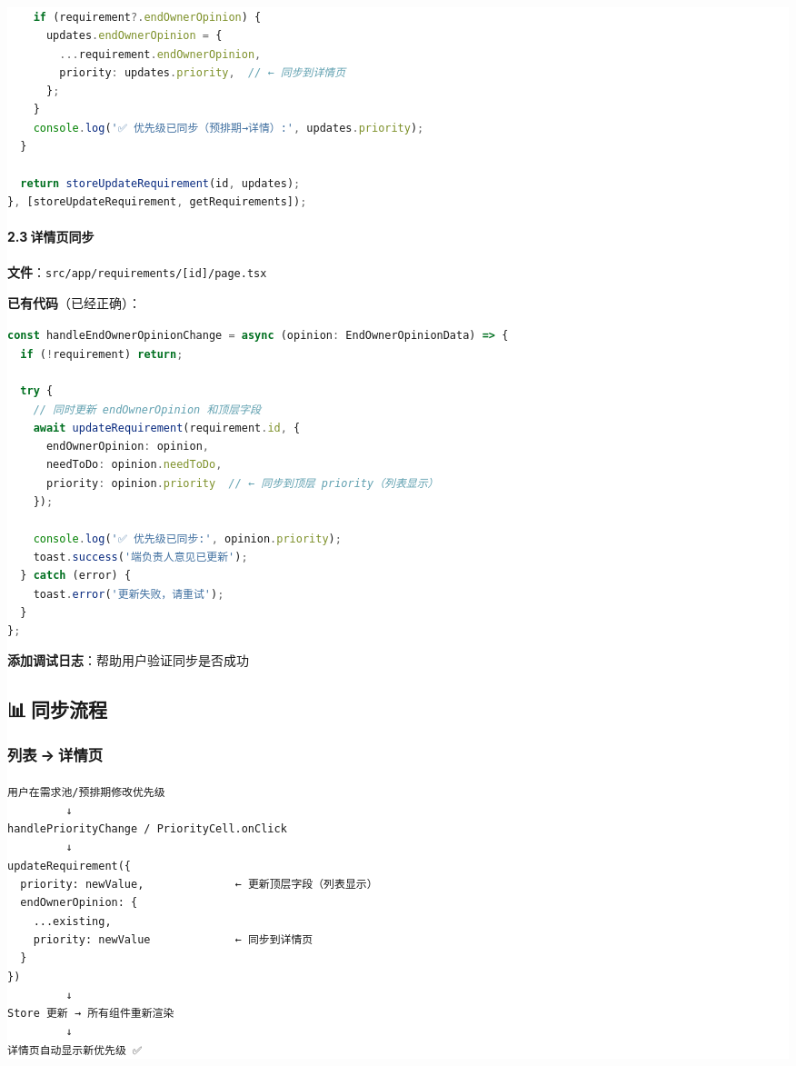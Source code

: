 ```typescript
    if (requirement?.endOwnerOpinion) {
      updates.endOwnerOpinion = {
        ...requirement.endOwnerOpinion,
        priority: updates.priority,  // ← 同步到详情页
      };
    }
    console.log('✅ 优先级已同步（预排期→详情）:', updates.priority);
  }
  
  return storeUpdateRequirement(id, updates);
}, [storeUpdateRequirement, getRequirements]);
```

#### 2.3 详情页同步

**文件**：`src/app/requirements/[id]/page.tsx`

**已有代码**（已经正确）：
```typescript
const handleEndOwnerOpinionChange = async (opinion: EndOwnerOpinionData) => {
  if (!requirement) return;
  
  try {
    // 同时更新 endOwnerOpinion 和顶层字段
    await updateRequirement(requirement.id, {
      endOwnerOpinion: opinion,
      needToDo: opinion.needToDo,
      priority: opinion.priority  // ← 同步到顶层 priority（列表显示）
    });
    
    console.log('✅ 优先级已同步:', opinion.priority);
    toast.success('端负责人意见已更新');
  } catch (error) {
    toast.error('更新失败，请重试');
  }
};
```

**添加调试日志**：帮助用户验证同步是否成功

## 📊 同步流程

### 列表 → 详情页

```
用户在需求池/预排期修改优先级
         ↓
handlePriorityChange / PriorityCell.onClick
         ↓
updateRequirement({
  priority: newValue,              ← 更新顶层字段（列表显示）
  endOwnerOpinion: {
    ...existing,
    priority: newValue             ← 同步到详情页
  }
})
         ↓
Store 更新 → 所有组件重新渲染
         ↓
详情页自动显示新优先级 ✅
```
